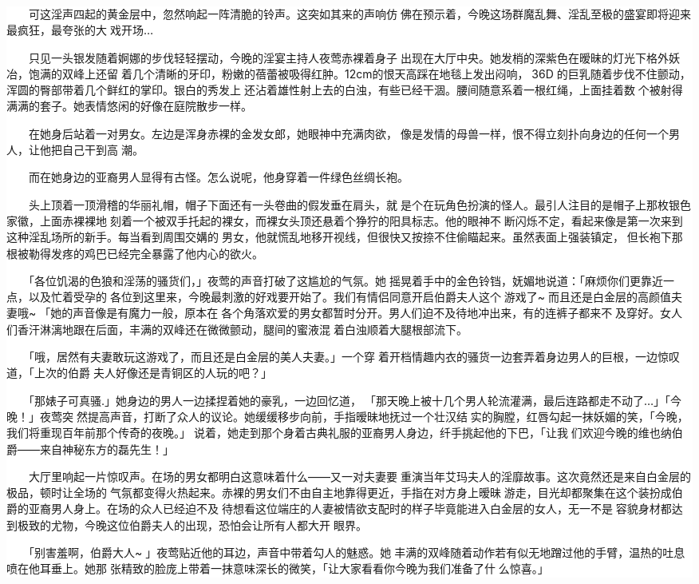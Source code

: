 　　可这淫声四起的黄金层中，忽然响起一阵清脆的铃声。这突如其来的声响仿
佛在预示着，今晚这场群魔乱舞、淫乱至极的盛宴即将迎来最疯狂，最夸张的大
戏开场…

　　只见一头银发随着婀娜的步伐轻轻摆动，今晚的淫宴主持人夜莺赤裸着身子
出现在大厅中央。她发梢的深紫色在暧昧的灯光下格外妖冶，饱满的双峰上还留
着几个清晰的牙印，粉嫩的蓓蕾被吸得红肿。12cm的恨天高踩在地毯上发出闷响，
36D 的巨乳随着步伐不住颤动，浑圆的臀部带着几个鲜红的掌印。银白的秀发上
还沾着雄性射上去的白浊，有些已经干涸。腰间随意系着一根红绳，上面挂着数
个被射得满满的套子。她表情悠闲的好像在庭院散步一样。

　　在她身后站着一对男女。左边是浑身赤裸的金发女郎，她眼神中充满肉欲，
像是发情的母兽一样，恨不得立刻扑向身边的任何一个男人，让他把自己干到高
潮。

　　而在她身边的亚裔男人显得有古怪。怎么说呢，他身穿着一件绿色丝绸长袍。

　　头上顶着一顶滑稽的华丽礼帽，帽子下面还有一头卷曲的假发垂在肩头，就
是个在玩角色扮演的怪人。最引人注目的是帽子上那枚银色家徽，上面赤裸裸地
刻着一个被双手托起的裸女，而裸女头顶还悬着个狰狞的阳具标志。他的眼神不
断闪烁不定，看起来像是第一次来到这种淫乱场所的新手。每当看到周围交媾的
男女，他就慌乱地移开视线，但很快又按捺不住偷瞄起来。虽然表面上强装镇定，
但长袍下那根被勒得发疼的鸡巴已经完全暴露了他内心的欲火。

　　「各位饥渴的色狼和淫荡的骚货们，」夜莺的声音打破了这尴尬的气氛。她
摇晃着手中的金色铃铛，妩媚地说道：「麻烦你们更靠近一点，以及忙着受孕的
各位到这里来，今晚最刺激的好戏要开始了。我们有情侣同意开启伯爵夫人这个
游戏了~ 而且还是白金层的高颜值夫妻哦~ 「她的声音像是有魔力一般，原本在
各个角落欢爱的男女都暂时分开。男人们迫不及待地冲出来，有的连裤子都来不
及穿好。女人们香汗淋漓地跟在后面，丰满的双峰还在微微颤动，腿间的蜜液混
着白浊顺着大腿根部流下。

　　「哦，居然有夫妻敢玩这游戏了，而且还是白金层的美人夫妻。」一个穿
着开档情趣内衣的骚货一边套弄着身边男人的巨根，一边惊叹道，「上次的伯爵
夫人好像还是青铜区的人玩的吧？」

　　「那婊子可真骚.」她身边的男人一边揉捏着她的豪乳，一边回忆道，
「那天晚上被十几个男人轮流灌满，最后连路都走不动了…」「今晚！」夜莺突
然提高声音，打断了众人的议论。她缓缓移步向前，手指暧昧地抚过一个壮汉结
实的胸膛，红唇勾起一抹妖媚的笑，「今晚，我们将重现百年前那个传奇的夜晚。」
说着，她走到那个身着古典礼服的亚裔男人身边，纤手挑起他的下巴，「让我
们欢迎今晚的维也纳伯爵——来自神秘东方的磊先生！」

　　大厅里响起一片惊叹声。在场的男女都明白这意味着什么——又一对夫妻要
重演当年艾玛夫人的淫靡故事。这次竟然还是来自白金层的极品，顿时让全场的
气氛都变得火热起来。赤裸的男女们不由自主地靠得更近，手指在对方身上暧昧
游走，目光却都聚集在这个装扮成伯爵的亚裔男人身上。在场的众人已经迫不及
待想看这位端庄的人妻被情欲支配时的样子毕竟能进入白金层的女人，无一不是
容貌身材都达到极致的尤物，今晚这位伯爵夫人的出现，恐怕会让所有人都大开
眼界。

　　「别害羞啊，伯爵大人~ 」夜莺贴近他的耳边，声音中带着勾人的魅惑。她
丰满的双峰随着动作若有似无地蹭过他的手臂，温热的吐息喷在他耳垂上。她那
张精致的脸庞上带着一抹意味深长的微笑，「让大家看看你今晚为我们准备了什
么惊喜。」
